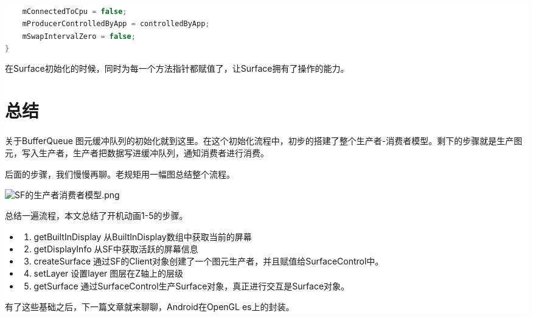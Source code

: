 ```cpp
    mConnectedToCpu = false;
    mProducerControlledByApp = controlledByApp;
    mSwapIntervalZero = false;
}
```
在Surface初始化的时候，同时为每一个方法指针都赋值了，让Surface拥有了操作的能力。

# 总结
关于BufferQueue 图元缓冲队列的初始化就到这里。在这个初始化流程中，初步的搭建了整个生产者-消费者模型。剩下的步骤就是生产图元，写入生产者，生产者把数据写进缓冲队列，通知消费者进行消费。

后面的步骤，我们慢慢再聊。老规矩用一幅图总结整个流程。

![SF的生产者消费者模型.png](https://upload-images.jianshu.io/upload_images/9880421-ac4f24d201828e1a.png?imageMogr2/auto-orient/strip%7CimageView2/2/w/1240)



总结一遍流程，本文总结了开机动画1-5的步骤。
- 1. getBuiltInDisplay 从BuiltInDisplay数组中获取当前的屏幕
- 2. getDisplayInfo 从SF中获取活跃的屏幕信息
- 3. createSurface 通过SF的Client对象创建了一个图元生产者，并且赋值给SurfaceControl中。
- 4. setLayer 设置layer 图层在Z轴上的层级
- 5. getSurface 通过SurfaceControl生产Surface对象，真正进行交互是Surface对象。

有了这些基础之后，下一篇文章就来聊聊，Android在OpenGL es上的封装。



